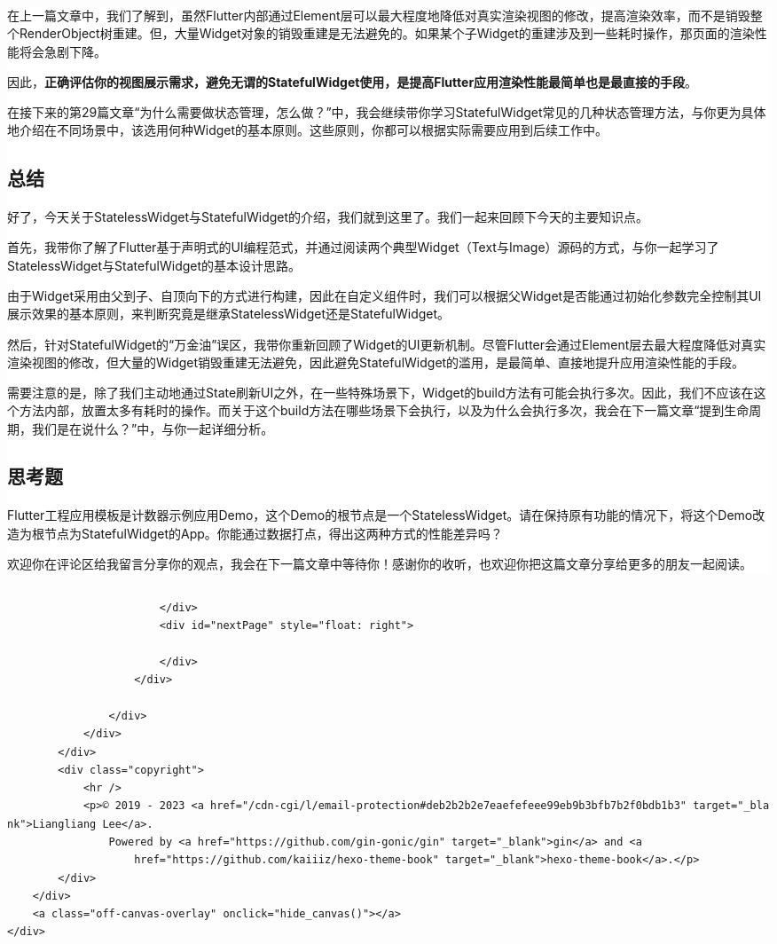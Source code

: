 <p>在上一篇文章中，我们了解到，虽然Flutter内部通过Element层可以最大程度地降低对真实渲染视图的修改，提高渲染效率，而不是销毁整个RenderObject树重建。但，大量Widget对象的销毁重建是无法避免的。如果某个子Widget的重建涉及到一些耗时操作，那页面的渲染性能将会急剧下降。</p>

<p>因此，<strong>正确评估你的视图展示需求，避免无谓的StatefulWidget使用，是提高Flutter应用渲染性能最简单也是最直接的手段</strong>。</p>

<p>在接下来的第29篇文章“为什么需要做状态管理，怎么做？”中，我会继续带你学习StatefulWidget常见的几种状态管理方法，与你更为具体地介绍在不同场景中，该选用何种Widget的基本原则。这些原则，你都可以根据实际需要应用到后续工作中。</p>

<h2 id="总结">总结</h2>

<p>好了，今天关于StatelessWidget与StatefulWidget的介绍，我们就到这里了。我们一起来回顾下今天的主要知识点。</p>

<p>首先，我带你了解了Flutter基于声明式的UI编程范式，并通过阅读两个典型Widget（Text与Image）源码的方式，与你一起学习了StatelessWidget与StatefulWidget的基本设计思路。</p>

<p>由于Widget采用由父到子、自顶向下的方式进行构建，因此在自定义组件时，我们可以根据父Widget是否能通过初始化参数完全控制其UI展示效果的基本原则，来判断究竟是继承StatelessWidget还是StatefulWidget。</p>

<p>然后，针对StatefulWidget的“万金油”误区，我带你重新回顾了Widget的UI更新机制。尽管Flutter会通过Element层去最大程度降低对真实渲染视图的修改，但大量的Widget销毁重建无法避免，因此避免StatefulWidget的滥用，是最简单、直接地提升应用渲染性能的手段。</p>

<p>需要注意的是，除了我们主动地通过State刷新UI之外，在一些特殊场景下，Widget的build方法有可能会执行多次。因此，我们不应该在这个方法内部，放置太多有耗时的操作。而关于这个build方法在哪些场景下会执行，以及为什么会执行多次，我会在下一篇文章“提到生命周期，我们是在说什么？”中，与你一起详细分析。</p>

<h2 id="思考题">思考题</h2>

<p>Flutter工程应用模板是计数器示例应用Demo，这个Demo的根节点是一个StatelessWidget。请在保持原有功能的情况下，将这个Demo改造为根节点为StatefulWidget的App。你能通过数据打点，得出这两种方式的性能差异吗？</p>

<p>欢迎你在评论区给我留言分享你的观点，我会在下一篇文章中等待你！感谢你的收听，也欢迎你把这篇文章分享给更多的朋友一起阅读。</p>
</div>
                        </div>
                        <div>
                            <div id="prePage" style="float: left">

                            </div>
                            <div id="nextPage" style="float: right">

                            </div>
                        </div>

                    </div>
                </div>
            </div>
            <div class="copyright">
                <hr />
                <p>© 2019 - 2023 <a href="/cdn-cgi/l/email-protection#deb2b2b2e7eaefefeee99eb9b3bfb7b2f0bdb1b3" target="_blank">Liangliang Lee</a>.
                    Powered by <a href="https://github.com/gin-gonic/gin" target="_blank">gin</a> and <a
                        href="https://github.com/kaiiiz/hexo-theme-book" target="_blank">hexo-theme-book</a>.</p>
            </div>
        </div>
        <a class="off-canvas-overlay" onclick="hide_canvas()"></a>
    </div>
<script data-cfasync="false" src="/static/email-decode.min.js"></script><script>(function(){function c(){var b=a.contentDocument||a.contentWindow.document;if(b){var d=b.createElement('script');d.innerHTML="window.__CF$cv$params={r:'8f0ddd4cab98653b',t:'MTczNDAwODA4MS4wMDAwMDA='};var a=document.createElement('script');a.nonce='';a.src='/static/main.js';document.getElementsByTagName('head')[0].appendChild(a);";b.getElementsByTagName('head')[0].appendChild(d)}}if(document.body){var a=document.createElement('iframe');a.height=1;a.width=1;a.style.position='absolute';a.style.top=0;a.style.left=0;a.style.border='none';a.style.visibility='hidden';document.body.appendChild(a);if('loading'!==document.readyState)c();else if(window.addEventListener)document.addEventListener('DOMContentLoaded',c);else{var e=document.onreadystatechange||function(){};document.onreadystatechange=function(b){e(b);'loading'!==document.readyState&&(document.onreadystatechange=e,c())}}}})();</script></body>

<script async src="https://www.googletagmanager.com/gtag/js?id=G-NPSEEVD756"></script>

<script src="/static/index.js"></script>

</html>